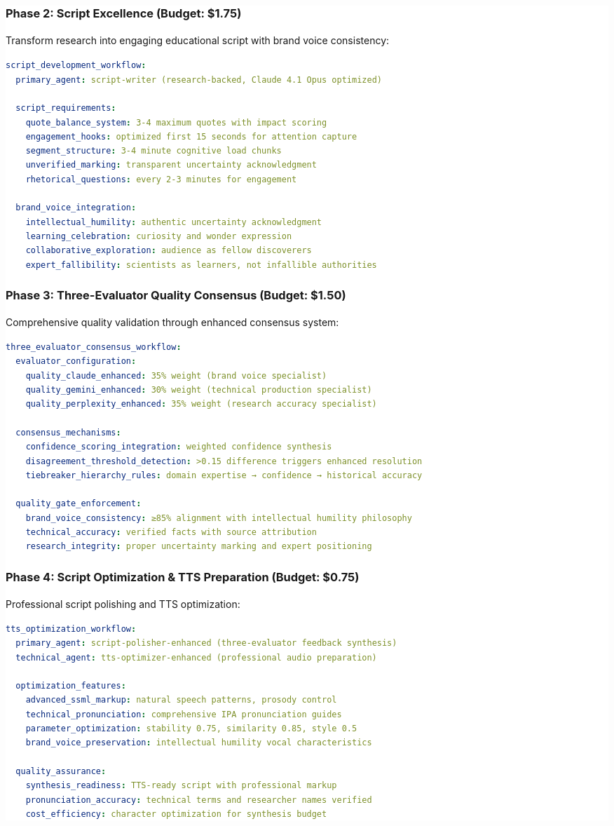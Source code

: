 ### Phase 2: Script Excellence (Budget: $1.75)

Transform research into engaging educational script with brand voice consistency:

```yaml
script_development_workflow:
  primary_agent: script-writer (research-backed, Claude 4.1 Opus optimized)

  script_requirements:
    quote_balance_system: 3-4 maximum quotes with impact scoring
    engagement_hooks: optimized first 15 seconds for attention capture
    segment_structure: 3-4 minute cognitive load chunks
    unverified_marking: transparent uncertainty acknowledgment
    rhetorical_questions: every 2-3 minutes for engagement

  brand_voice_integration:
    intellectual_humility: authentic uncertainty acknowledgment
    learning_celebration: curiosity and wonder expression
    collaborative_exploration: audience as fellow discoverers
    expert_fallibility: scientists as learners, not infallible authorities
```

### Phase 3: Three-Evaluator Quality Consensus (Budget: $1.50)

Comprehensive quality validation through enhanced consensus system:

```yaml
three_evaluator_consensus_workflow:
  evaluator_configuration:
    quality_claude_enhanced: 35% weight (brand voice specialist)
    quality_gemini_enhanced: 30% weight (technical production specialist)
    quality_perplexity_enhanced: 35% weight (research accuracy specialist)

  consensus_mechanisms:
    confidence_scoring_integration: weighted confidence synthesis
    disagreement_threshold_detection: >0.15 difference triggers enhanced resolution
    tiebreaker_hierarchy_rules: domain expertise → confidence → historical accuracy

  quality_gate_enforcement:
    brand_voice_consistency: ≥85% alignment with intellectual humility philosophy
    technical_accuracy: verified facts with source attribution
    research_integrity: proper uncertainty marking and expert positioning
```

### Phase 4: Script Optimization & TTS Preparation (Budget: $0.75)

Professional script polishing and TTS optimization:

```yaml
tts_optimization_workflow:
  primary_agent: script-polisher-enhanced (three-evaluator feedback synthesis)
  technical_agent: tts-optimizer-enhanced (professional audio preparation)

  optimization_features:
    advanced_ssml_markup: natural speech patterns, prosody control
    technical_pronunciation: comprehensive IPA pronunciation guides
    parameter_optimization: stability 0.75, similarity 0.85, style 0.5
    brand_voice_preservation: intellectual humility vocal characteristics

  quality_assurance:
    synthesis_readiness: TTS-ready script with professional markup
    pronunciation_accuracy: technical terms and researcher names verified
    cost_efficiency: character optimization for synthesis budget
```
